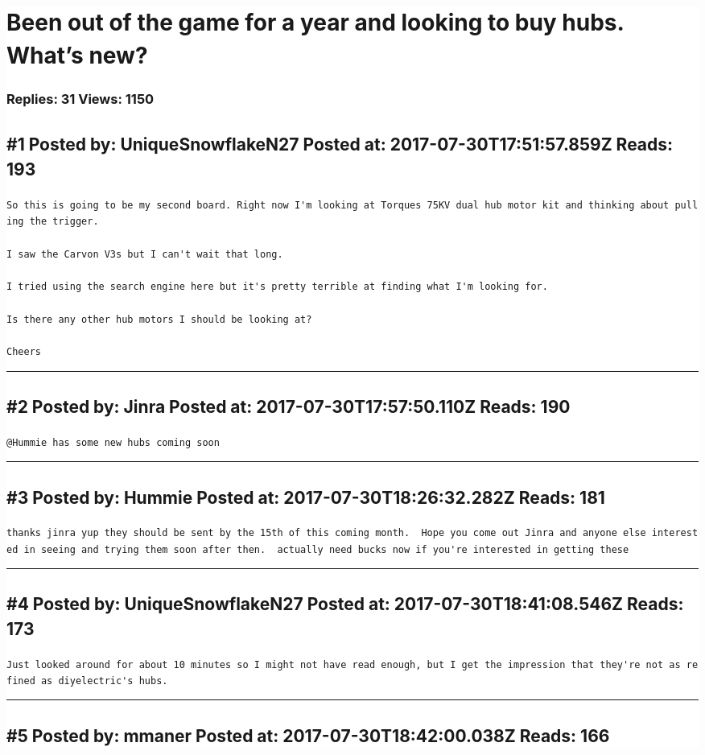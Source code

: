 # Been out of the game for a year and looking to buy hubs. What&rsquo;s new?

### Replies: 31 Views: 1150

## \#1 Posted by: UniqueSnowflakeN27 Posted at: 2017-07-30T17:51:57.859Z Reads: 193

```
So this is going to be my second board. Right now I'm looking at Torques 75KV dual hub motor kit and thinking about pulling the trigger. 

I saw the Carvon V3s but I can't wait that long.

I tried using the search engine here but it's pretty terrible at finding what I'm looking for.

Is there any other hub motors I should be looking at?

Cheers
```

---
## \#2 Posted by: Jinra Posted at: 2017-07-30T17:57:50.110Z Reads: 190

```
@Hummie has some new hubs coming soon
```

---
## \#3 Posted by: Hummie Posted at: 2017-07-30T18:26:32.282Z Reads: 181

```
thanks jinra yup they should be sent by the 15th of this coming month.  Hope you come out Jinra and anyone else interested in seeing and trying them soon after then.  actually need bucks now if you're interested in getting these
```

---
## \#4 Posted by: UniqueSnowflakeN27 Posted at: 2017-07-30T18:41:08.546Z Reads: 173

```
Just looked around for about 10 minutes so I might not have read enough, but I get the impression that they're not as refined as diyelectric's hubs.
```

---
## \#5 Posted by: mmaner Posted at: 2017-07-30T18:42:00.038Z Reads: 166
